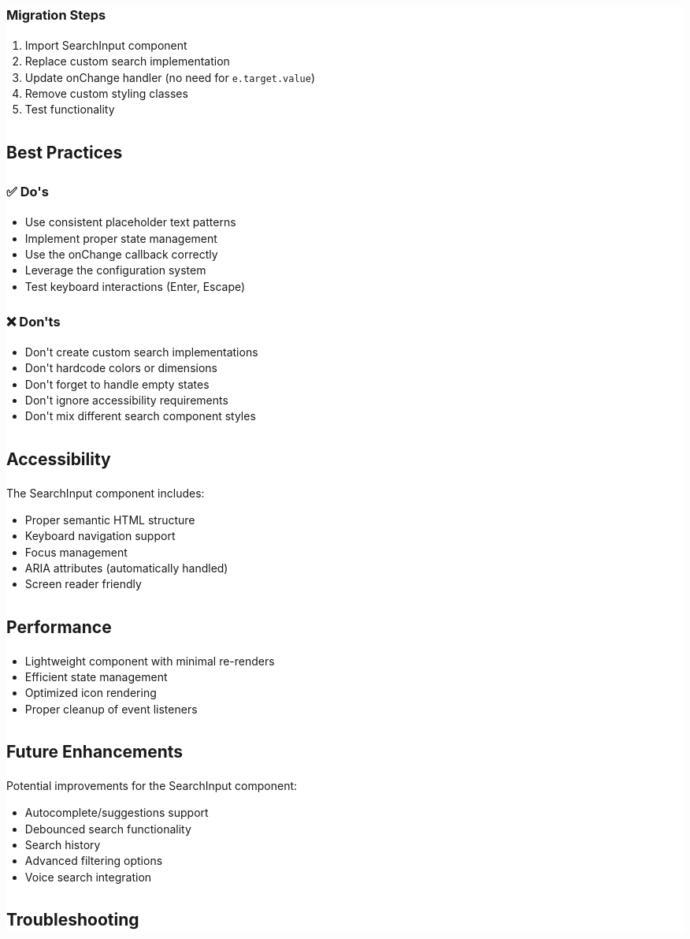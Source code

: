 ### Migration Steps

1. Import SearchInput component
2. Replace custom search implementation
3. Update onChange handler (no need for `e.target.value`)
4. Remove custom styling classes
5. Test functionality

## Best Practices

### ✅ Do's
- Use consistent placeholder text patterns
- Implement proper state management
- Use the onChange callback correctly
- Leverage the configuration system
- Test keyboard interactions (Enter, Escape)

### ❌ Don'ts
- Don't create custom search implementations
- Don't hardcode colors or dimensions
- Don't forget to handle empty states
- Don't ignore accessibility requirements
- Don't mix different search component styles

## Accessibility

The SearchInput component includes:
- Proper semantic HTML structure
- Keyboard navigation support
- Focus management
- ARIA attributes (automatically handled)
- Screen reader friendly

## Performance

- Lightweight component with minimal re-renders
- Efficient state management
- Optimized icon rendering
- Proper cleanup of event listeners

## Future Enhancements

Potential improvements for the SearchInput component:
- Autocomplete/suggestions support
- Debounced search functionality
- Search history
- Advanced filtering options
- Voice search integration

## Troubleshooting
